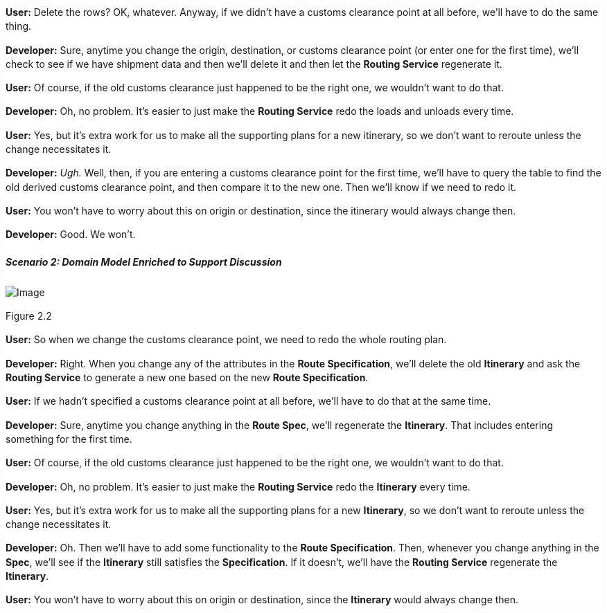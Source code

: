 **User:** Delete the rows? OK, whatever. Anyway, if we didn’t have a customs clearance point at all before, we’ll have to do the same thing.

**Developer:** Sure, anytime you change the origin, destination, or customs clearance point (or enter one for the first time), we’ll check to see if we have shipment data and then we’ll delete it and then let the **Routing Service** regenerate it.

**User:** Of course, if the old customs clearance just happened to be the right one, we wouldn’t want to do that.

**Developer:** Oh, no problem. It’s easier to just make the **Routing Service** redo the loads and unloads every time.

**User:** Yes, but it’s extra work for us to make all the supporting plans for a new itinerary, so we don’t want to reroute unless the change necessitates it.

**Developer:** *Ugh.* Well, then, if you are entering a customs clearance point for the first time, we’ll have to query the table to find the old derived customs clearance point, and then compare it to the new one. Then we’ll know if we need to redo it.

**User:** You won’t have to worry about this on origin or destination, since the itinerary would always change then.

**Developer:** Good. We won’t.

##### Scenario 2: Domain Model Enriched to Support Discussion

![Image](https://learning.oreilly.com/api/v2/epubs/urn:orm:book:0321125215/files/graphics/02fig02.jpg)

Figure 2.2

**User:** So when we change the customs clearance point, we need to redo the whole routing plan.

**Developer:** Right. When you change any of the attributes in the **Route Specification**, we’ll delete the old **Itinerary** and ask the **Routing Service** to generate a new one based on the new **Route Specification**.

**User:** If we hadn’t specified a customs clearance point at all before, we’ll have to do that at the same time.

**Developer:** Sure, anytime you change anything in the **Route Spec**, we’ll regenerate the **Itinerary**. That includes entering something for the first time.

**User:** Of course, if the old customs clearance just happened to be the right one, we wouldn’t want to do that.

**Developer:** Oh, no problem. It’s easier to just make the **Routing Service** redo the **Itinerary** every time.

**User:** Yes, but it’s extra work for us to make all the supporting plans for a new **Itinerary**, so we don’t want to reroute unless the change necessitates it.

**Developer:** Oh. Then we’ll have to add some functionality to the **Route Specification**. Then, whenever you change anything in the **Spec**, we’ll see if the **Itinerary** still satisfies the **Specification**. If it doesn’t, we’ll have the **Routing Service** regenerate the **Itinerary**.

**User:** You won’t have to worry about this on origin or destination, since the **Itinerary** would always change then.

